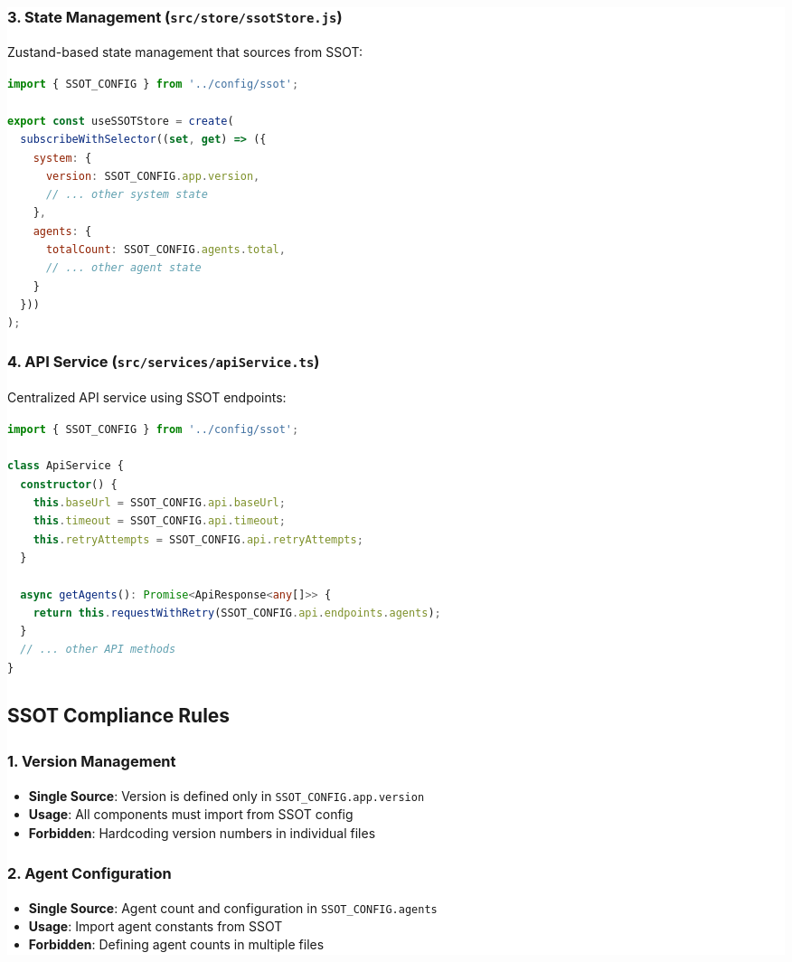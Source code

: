 ### 3. State Management (`src/store/ssotStore.js`)

Zustand-based state management that sources from SSOT:

```javascript
import { SSOT_CONFIG } from '../config/ssot';

export const useSSOTStore = create(
  subscribeWithSelector((set, get) => ({
    system: {
      version: SSOT_CONFIG.app.version,
      // ... other system state
    },
    agents: {
      totalCount: SSOT_CONFIG.agents.total,
      // ... other agent state
    }
  }))
);
```

### 4. API Service (`src/services/apiService.ts`)

Centralized API service using SSOT endpoints:

```typescript
import { SSOT_CONFIG } from '../config/ssot';

class ApiService {
  constructor() {
    this.baseUrl = SSOT_CONFIG.api.baseUrl;
    this.timeout = SSOT_CONFIG.api.timeout;
    this.retryAttempts = SSOT_CONFIG.api.retryAttempts;
  }
  
  async getAgents(): Promise<ApiResponse<any[]>> {
    return this.requestWithRetry(SSOT_CONFIG.api.endpoints.agents);
  }
  // ... other API methods
}
```

## SSOT Compliance Rules

### 1. Version Management
- **Single Source**: Version is defined only in `SSOT_CONFIG.app.version`
- **Usage**: All components must import from SSOT config
- **Forbidden**: Hardcoding version numbers in individual files

### 2. Agent Configuration
- **Single Source**: Agent count and configuration in `SSOT_CONFIG.agents`
- **Usage**: Import agent constants from SSOT
- **Forbidden**: Defining agent counts in multiple files

